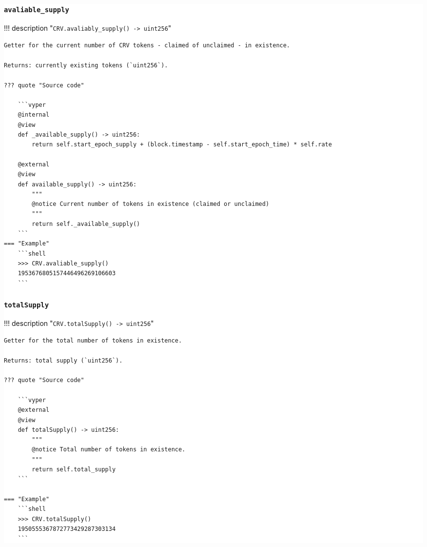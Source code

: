 
### `avaliable_supply`
!!! description "`CRV.avaliably_supply() -> uint256`"

    Getter for the current number of CRV tokens - claimed of unclaimed - in existence.

    Returns: currently existing tokens (`uint256`).

    ??? quote "Source code"

        ```vyper
        @internal
        @view
        def _available_supply() -> uint256:
            return self.start_epoch_supply + (block.timestamp - self.start_epoch_time) * self.rate

        @external
        @view
        def available_supply() -> uint256:
            """
            @notice Current number of tokens in existence (claimed or unclaimed)
            """
            return self._available_supply()
        ```
    === "Example"
        ```shell
        >>> CRV.avaliable_supply()
        1953676805157446496269106603
        ```


### `totalSupply`
!!! description "`CRV.totalSupply() -> uint256`"

    Getter for the total number of tokens in existence.

    Returns: total supply (`uint256`).

    ??? quote "Source code"

        ```vyper
        @external
        @view
        def totalSupply() -> uint256:
            """
            @notice Total number of tokens in existence.
            """
            return self.total_supply
        ```

    === "Example"
        ```shell
        >>> CRV.totalSupply()
        1950555367872773429287303134
        ```
